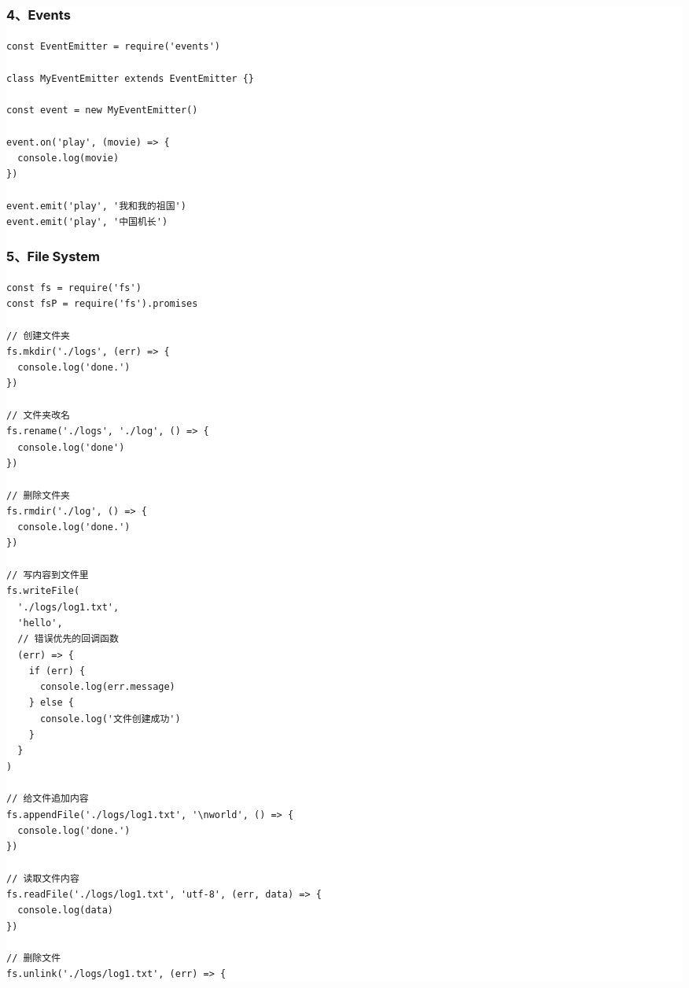 ### **4、Events**

```
const EventEmitter = require('events')

class MyEventEmitter extends EventEmitter {}

const event = new MyEventEmitter()

event.on('play', (movie) => {
  console.log(movie)
})

event.emit('play', '我和我的祖国')
event.emit('play', '中国机长')
```

### **5、File System**

```
const fs = require('fs')
const fsP = require('fs').promises

// 创建文件夹
fs.mkdir('./logs', (err) => {
  console.log('done.')
})

// 文件夹改名
fs.rename('./logs', './log', () => {
  console.log('done')
})

// 删除文件夹
fs.rmdir('./log', () => {
  console.log('done.')
})

// 写内容到文件里
fs.writeFile(
  './logs/log1.txt',
  'hello',
  // 错误优先的回调函数
  (err) => {
    if (err) {
      console.log(err.message)
    } else {
      console.log('文件创建成功')
    }
  }
)

// 给文件追加内容
fs.appendFile('./logs/log1.txt', '\nworld', () => {
  console.log('done.')
})

// 读取文件内容
fs.readFile('./logs/log1.txt', 'utf-8', (err, data) => {
  console.log(data)
})

// 删除文件
fs.unlink('./logs/log1.txt', (err) => {
```